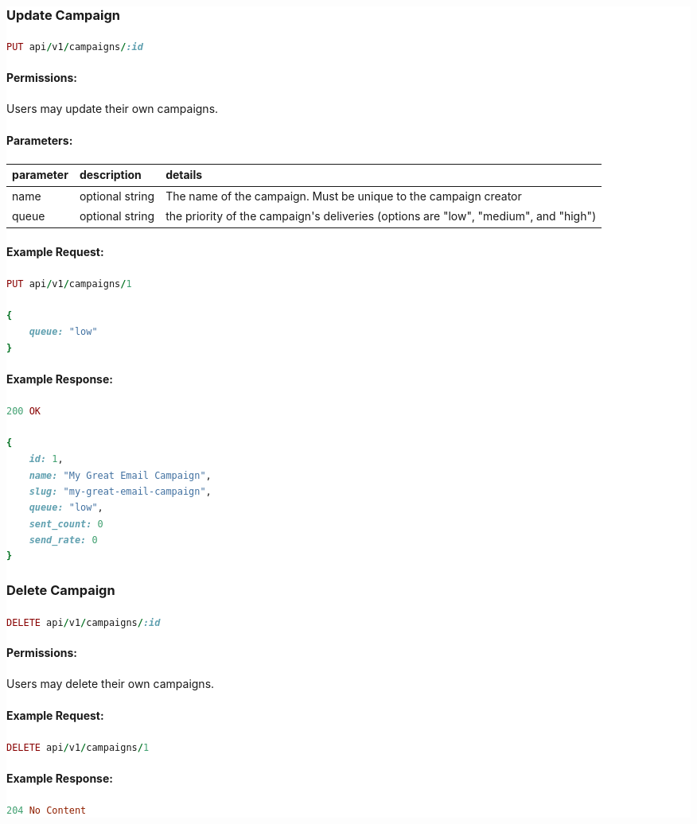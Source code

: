 ### Update Campaign

```ruby
PUT api/v1/campaigns/:id
```

#### Permissions:

Users may update their own campaigns.

#### Parameters:

| parameter | description | details | 
| :-------- | :---------- | :------ |
| name      | optional string | The name of the campaign. Must be unique to the campaign creator | 
| queue     | optional string | the priority of the campaign's deliveries (options are "low", "medium", and "high") |


#### Example Request:

```ruby
PUT api/v1/campaigns/1

{
	queue: "low"
}
```

#### Example Response: 

```ruby
200 OK

{
	id: 1,
	name: "My Great Email Campaign",
	slug: "my-great-email-campaign",
	queue: "low",
	sent_count: 0
	send_rate: 0
}
```


### Delete Campaign

```ruby
DELETE api/v1/campaigns/:id
```

#### Permissions:

Users may delete their own campaigns.

#### Example Request:

```ruby
DELETE api/v1/campaigns/1
```

#### Example Response: 

```ruby
204 No Content
```
